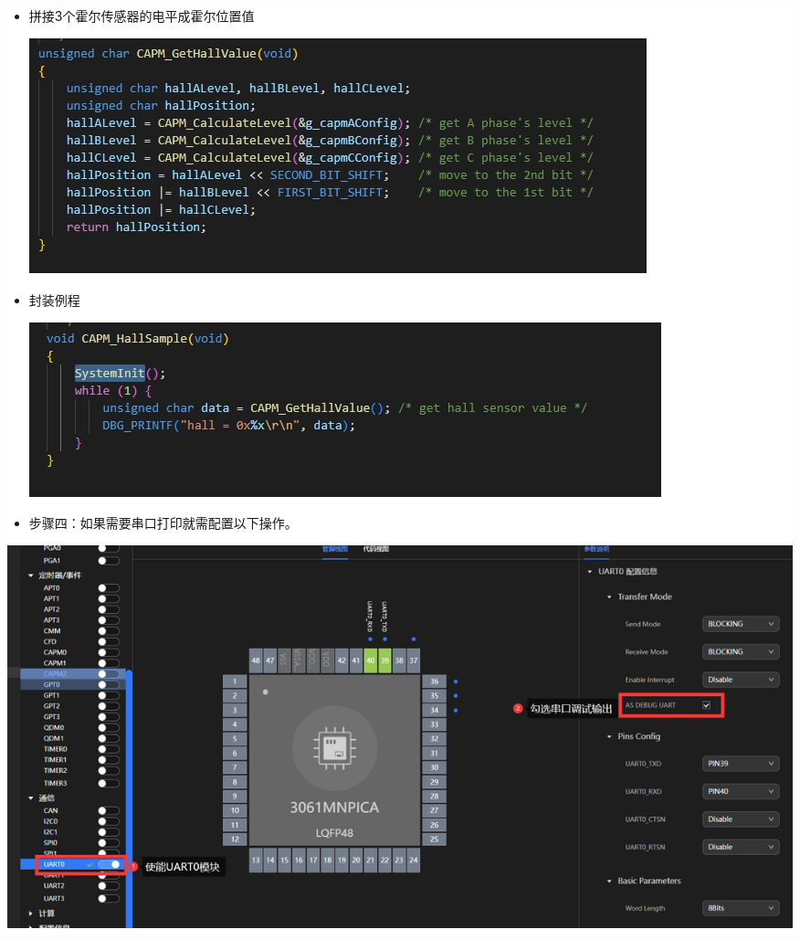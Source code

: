 - 拼接3个霍尔传感器的电平成霍尔位置值

  ![](../docs/pic/capm/微信截图_20241026111906.png) 

- 封装例程

  ![](../docs/pic/capm/微信截图_20241026111910.png) 

- 步骤四：如果需要串口打印就需配置以下操作。


![](../docs/pic/can/QQ截图20241104105932.png)
